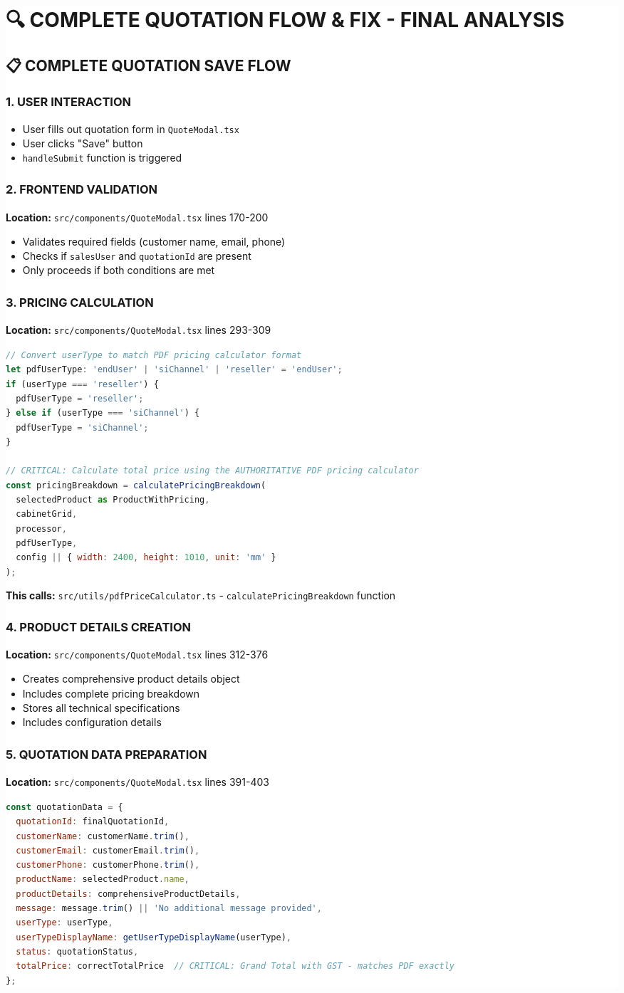 # 🔍 COMPLETE QUOTATION FLOW & FIX - FINAL ANALYSIS

## 📋 **COMPLETE QUOTATION SAVE FLOW**

### **1. USER INTERACTION**
- User fills out quotation form in `QuoteModal.tsx`
- User clicks "Save" button
- `handleSubmit` function is triggered

### **2. FRONTEND VALIDATION**
**Location:** `src/components/QuoteModal.tsx` lines 170-200
- Validates required fields (customer name, email, phone)
- Checks if `salesUser` and `quotationId` are present
- Only proceeds if both conditions are met

### **3. PRICING CALCULATION**
**Location:** `src/components/QuoteModal.tsx` lines 293-309
```javascript
// Convert userType to match PDF pricing calculator format
let pdfUserType: 'endUser' | 'siChannel' | 'reseller' = 'endUser';
if (userType === 'reseller') {
  pdfUserType = 'reseller';
} else if (userType === 'siChannel') {
  pdfUserType = 'siChannel';
}

// CRITICAL: Calculate total price using the AUTHORITATIVE PDF pricing calculator
const pricingBreakdown = calculatePricingBreakdown(
  selectedProduct as ProductWithPricing,
  cabinetGrid,
  processor,
  pdfUserType,
  config || { width: 2400, height: 1010, unit: 'mm' }
);
```

**This calls:** `src/utils/pdfPriceCalculator.ts` - `calculatePricingBreakdown` function

### **4. PRODUCT DETAILS CREATION**
**Location:** `src/components/QuoteModal.tsx` lines 312-376
- Creates comprehensive product details object
- Includes complete pricing breakdown
- Stores all technical specifications
- Includes configuration details

### **5. QUOTATION DATA PREPARATION**
**Location:** `src/components/QuoteModal.tsx` lines 391-403
```javascript
const quotationData = {
  quotationId: finalQuotationId,
  customerName: customerName.trim(),
  customerEmail: customerEmail.trim(),
  customerPhone: customerPhone.trim(),
  productName: selectedProduct.name,
  productDetails: comprehensiveProductDetails,
  message: message.trim() || 'No additional message provided',
  userType: userType,
  userTypeDisplayName: getUserTypeDisplayName(userType),
  status: quotationStatus,
  totalPrice: correctTotalPrice  // CRITICAL: Grand Total with GST - matches PDF exactly
};
```